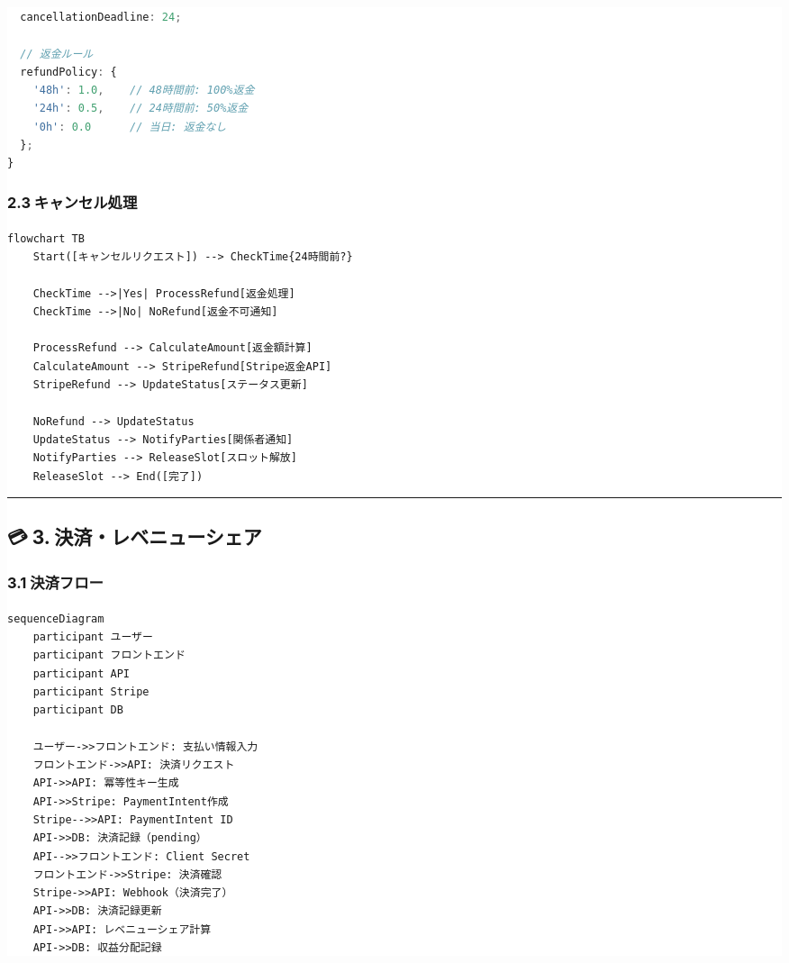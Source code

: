 ```typescript
  cancellationDeadline: 24;

  // 返金ルール
  refundPolicy: {
    '48h': 1.0,    // 48時間前: 100%返金
    '24h': 0.5,    // 24時間前: 50%返金
    '0h': 0.0      // 当日: 返金なし
  };
}
```

### 2.3 キャンセル処理

```mermaid
flowchart TB
    Start([キャンセルリクエスト]) --> CheckTime{24時間前?}

    CheckTime -->|Yes| ProcessRefund[返金処理]
    CheckTime -->|No| NoRefund[返金不可通知]

    ProcessRefund --> CalculateAmount[返金額計算]
    CalculateAmount --> StripeRefund[Stripe返金API]
    StripeRefund --> UpdateStatus[ステータス更新]

    NoRefund --> UpdateStatus
    UpdateStatus --> NotifyParties[関係者通知]
    NotifyParties --> ReleaseSlot[スロット解放]
    ReleaseSlot --> End([完了])
```

---

## 💳 3. 決済・レベニューシェア

### 3.1 決済フロー

```mermaid
sequenceDiagram
    participant ユーザー
    participant フロントエンド
    participant API
    participant Stripe
    participant DB

    ユーザー->>フロントエンド: 支払い情報入力
    フロントエンド->>API: 決済リクエスト
    API->>API: 冪等性キー生成
    API->>Stripe: PaymentIntent作成
    Stripe-->>API: PaymentIntent ID
    API->>DB: 決済記録（pending）
    API-->>フロントエンド: Client Secret
    フロントエンド->>Stripe: 決済確認
    Stripe->>API: Webhook（決済完了）
    API->>DB: 決済記録更新
    API->>API: レベニューシェア計算
    API->>DB: 収益分配記録
```
